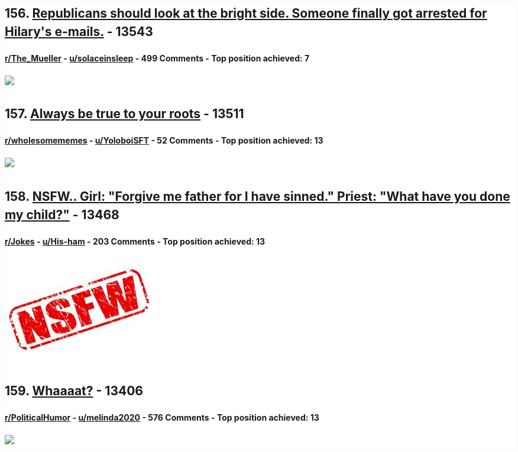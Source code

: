 ## 156. [Republicans should look at the bright side. Someone finally got arrested for Hilary's e-mails.﻿](http://reddit.com/r/The_Mueller/comments/akbeko/republicans_should_look_at_the_bright_side/) - 13543
#### [r/The_Mueller](http://reddit.com/r/The_Mueller) - [u/solaceinsleep](http://reddit.com/u/solaceinsleep) - 499 Comments - Top position achieved: 7

<a href="https://i.redd.it/gn9ym5czeyc21.jpg"><img src="https://b.thumbs.redditmedia.com/A0xvL1SFHtTLzo-EeVVKUSDyjvwTYJKBK6n2Wdiwyek.jpg"></img></a>

## 157. [Always be true to your roots](http://reddit.com/r/wholesomememes/comments/akbjn1/always_be_true_to_your_roots/) - 13511
#### [r/wholesomememes](http://reddit.com/r/wholesomememes) - [u/YoloboiSFT](http://reddit.com/u/YoloboiSFT) - 52 Comments - Top position achieved: 13

<a href="https://i.redd.it/i3tdpgwkjyc21.jpg"><img src="https://b.thumbs.redditmedia.com/c6Zxelr-r8ciBNx79kskE4XU1n-taHA3mH9k6wSpaPM.jpg"></img></a>

## 158. [NSFW.. Girl: "Forgive me father for I have sinned." Priest: "What have you done my child?"](http://reddit.com/r/Jokes/comments/aka7iz/nsfw_girl_forgive_me_father_for_i_have_sinned/) - 13468
#### [r/Jokes](http://reddit.com/r/Jokes) - [u/His-ham](http://reddit.com/u/His-ham) - 203 Comments - Top position achieved: 13

<a href="https://www.reddit.com/r/Jokes/comments/aka7iz/nsfw_girl_forgive_me_father_for_i_have_sinned/"><img src="https://github.com/mgerb/top-of-reddit/raw/master/nsfw.jpg"></img></a>

## 159. [Whaaaat?](http://reddit.com/r/PoliticalHumor/comments/akb9ka/whaaaat/) - 13406
#### [r/PoliticalHumor](http://reddit.com/r/PoliticalHumor) - [u/melinda2020](http://reddit.com/u/melinda2020) - 576 Comments - Top position achieved: 13

<a href="https://i.redd.it/djkc115eayc21.jpg"><img src="https://a.thumbs.redditmedia.com/3toPb0cUiqmTXA-LQRcdyb52ldrKPS6WWnyTikpYpC4.jpg"></img></a>
